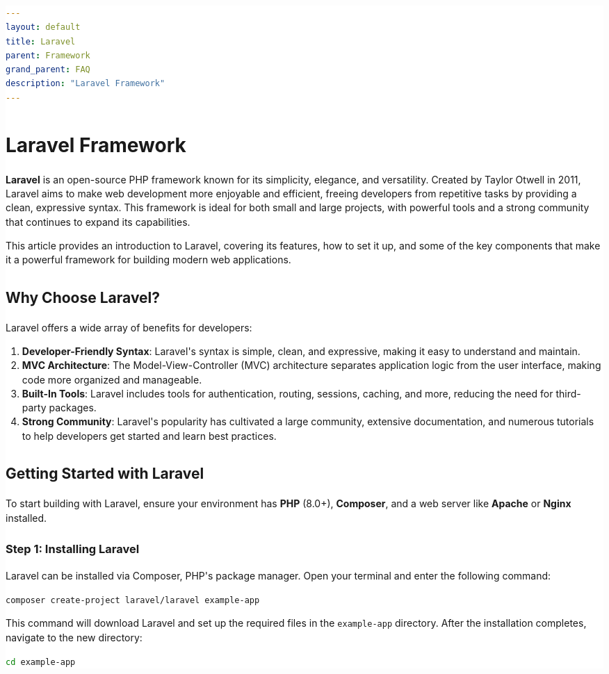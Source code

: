 ```yaml
---
layout: default
title: Laravel
parent: Framework
grand_parent: FAQ
description: "Laravel Framework"
---
```


# **Laravel Framework**

**Laravel** is an open-source PHP framework known for its simplicity, elegance, and versatility. Created by Taylor Otwell in 2011, Laravel aims to make web development more enjoyable and efficient, freeing developers from repetitive tasks by providing a clean, expressive syntax. This framework is ideal for both small and large projects, with powerful tools and a strong community that continues to expand its capabilities.

This article provides an introduction to Laravel, covering its features, how to set it up, and some of the key components that make it a powerful framework for building modern web applications.

## Why Choose Laravel?

Laravel offers a wide array of benefits for developers:

1. **Developer-Friendly Syntax**: Laravel's syntax is simple, clean, and expressive, making it easy to understand and maintain.
2. **MVC Architecture**: The Model-View-Controller (MVC) architecture separates application logic from the user interface, making code more organized and manageable.
3. **Built-In Tools**: Laravel includes tools for authentication, routing, sessions, caching, and more, reducing the need for third-party packages.
4. **Strong Community**: Laravel's popularity has cultivated a large community, extensive documentation, and numerous tutorials to help developers get started and learn best practices.

## Getting Started with Laravel

To start building with Laravel, ensure your environment has **PHP** (8.0+), **Composer**, and a web server like **Apache** or **Nginx** installed.

### Step 1: Installing Laravel

Laravel can be installed via Composer, PHP's package manager. Open your terminal and enter the following command:

```bash
composer create-project laravel/laravel example-app
```

This command will download Laravel and set up the required files in the `example-app` directory. After the installation completes, navigate to the new directory:

```bash
cd example-app
```
